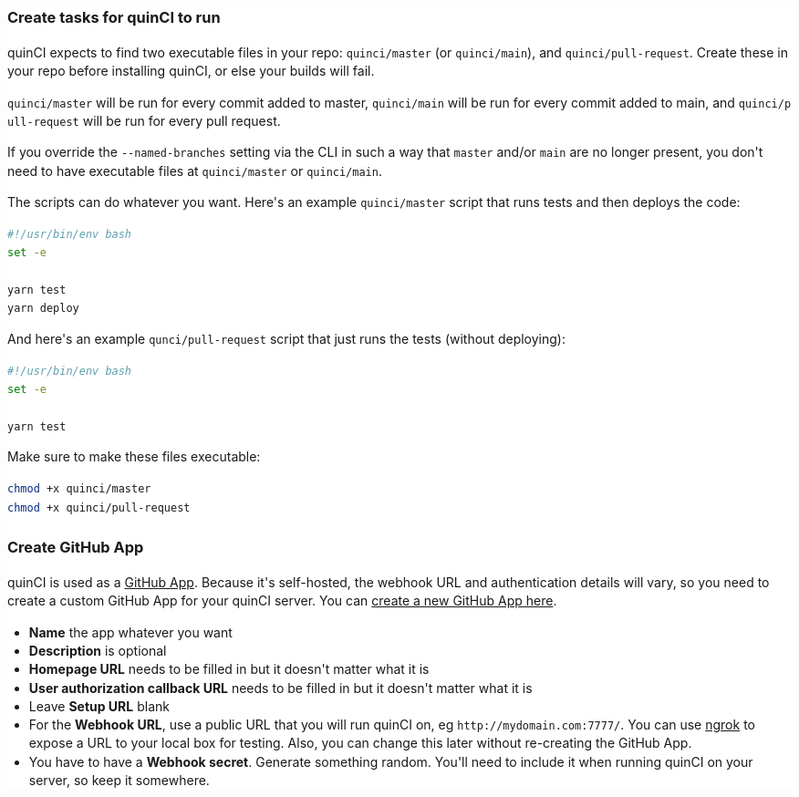 ### Create tasks for quinCI to run

quinCI expects to find two executable files in your repo: `quinci/master` (or `quinci/main`), and `quinci/pull-request`. Create these in your repo before installing quinCI, or else your builds will fail.

`quinci/master` will be run for every commit added to master, `quinci/main` will be run for every commit added to main, and `quinci/pull-request` will be run for every pull request.

If you override the `--named-branches` setting via the CLI in such a way that `master` and/or `main` are no longer present, you don't need to have executable files at `quinci/master` or `quinci/main`.

The scripts can do whatever you want. Here's an example `quinci/master` script that runs tests and then deploys the code:

```sh
#!/usr/bin/env bash
set -e

yarn test
yarn deploy
```

And here's an example `qunci/pull-request` script that just runs the tests (without deploying):

```sh
#!/usr/bin/env bash
set -e

yarn test
```

Make sure to make these files executable:

```sh
chmod +x quinci/master
chmod +x quinci/pull-request
```

### Create GitHub App

quinCI is used as a [GitHub App](https://developer.github.com/apps/). Because it's self-hosted, the webhook URL and authentication details will vary, so you need to create a custom GitHub App for your quinCI server. You can [create a new GitHub App here](https://github.com/settings/apps/new).

- **Name** the app whatever you want
- **Description** is optional
- **Homepage URL** needs to be filled in but it doesn't matter what it is
- **User authorization callback URL** needs to be filled in but it doesn't matter what it is
- Leave **Setup URL** blank
- For the **Webhook URL**, use a public URL that you will run quinCI on, eg `http://mydomain.com:7777/`. You can use [ngrok](https://ngrok.com/) to expose a URL to your local box for testing. Also, you can change this later without re-creating the GitHub App.
- You have to have a **Webhook secret**. Generate something random. You'll need to include it when running quinCI on your server, so keep it somewhere.
